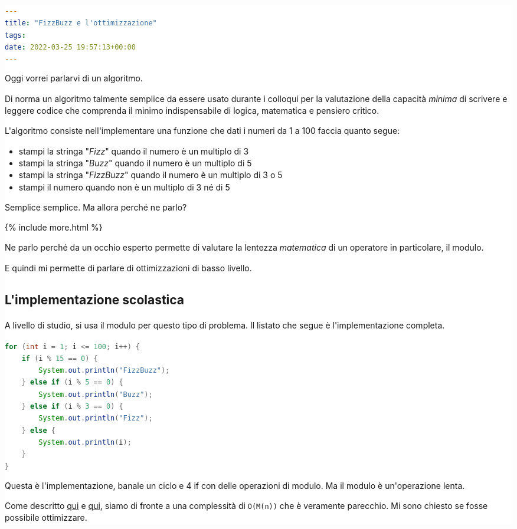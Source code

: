 ```yaml
---
title: "FizzBuzz e l'ottimizzazione"
tags: 
date: 2022-03-25 19:57:13+00:00
---
```


Oggi vorrei parlarvi di un algoritmo.

Di norma un algoritmo talmente semplice da essere usato durante i colloqui per la valutazione della capacità _minima_ di scrivere e leggere codice che comprenda il minimo indispensabile di logica, matematica e pensiero critico.

L'algoritmo consiste nell'implementare una funzione che dati i numeri da 1 a 100 faccia quanto segue:

- stampi la stringa "_Fizz_" quando il numero è un multiplo di 3
- stampi la stringa "_Buzz_" quando il numero è un multiplo di 5
- stampi la stringa "_FizzBuzz_" quando il numero è un multiplo di 3 o 5
- stampi il numero quando non è un multiplo di 3 né di 5

Semplice semplice. Ma allora perché ne parlo?

{% include more.html %}

Ne parlo perché da un occhio esperto permette di valutare la lentezza _matematica_ di un operatore in particolare, il modulo.

E quindi mi permette di parlare di ottimizzazioni di basso livello.

## L'implementazione scolastica

A livello di studio, si usa il modulo per questo tipo di problema. Il listato che segue è l'implementazione completa.

```java
for (int i = 1; i <= 100; i++) {
	if (i % 15 == 0) {
		System.out.println("FizzBuzz");
	} else if (i % 5 == 0) {
		System.out.println("Buzz");
	} else if (i % 3 == 0) {
		System.out.println("Fizz");
	} else {
		System.out.println(i);
	}
}
```

Questa è l'implementazione, banale un ciclo e 4 if con delle operazioni di modulo. Ma il modulo è un'operazione lenta.

Come descritto [qui](https://cs.stackexchange.com/questions/12931/complexity-of-taking-mod) e [qui](https://en.wikipedia.org/wiki/Computational_complexity_of_mathematical_operations), siamo di fronte a una complessità di `O(M(n))` che è veramente parecchio. Mi sono chiesto se fosse possibile ottimizzare.
